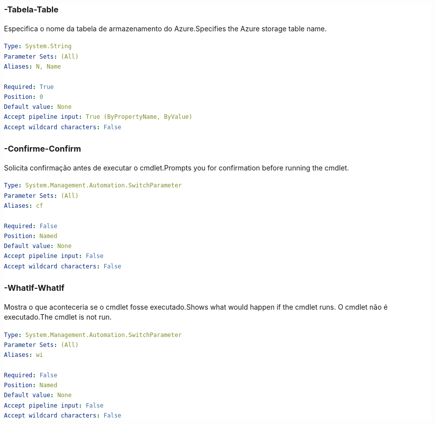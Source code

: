 ### <span data-ttu-id="ee49e-129">-Tabela</span><span class="sxs-lookup"><span data-stu-id="ee49e-129">-Table</span></span>
<span data-ttu-id="ee49e-130">Especifica o nome da tabela de armazenamento do Azure.</span><span class="sxs-lookup"><span data-stu-id="ee49e-130">Specifies the Azure storage table name.</span></span>

```yaml
Type: System.String
Parameter Sets: (All)
Aliases: N, Name

Required: True
Position: 0
Default value: None
Accept pipeline input: True (ByPropertyName, ByValue)
Accept wildcard characters: False
```

### <span data-ttu-id="ee49e-131">-Confirme</span><span class="sxs-lookup"><span data-stu-id="ee49e-131">-Confirm</span></span>
<span data-ttu-id="ee49e-132">Solicita confirmação antes de executar o cmdlet.</span><span class="sxs-lookup"><span data-stu-id="ee49e-132">Prompts you for confirmation before running the cmdlet.</span></span>

```yaml
Type: System.Management.Automation.SwitchParameter
Parameter Sets: (All)
Aliases: cf

Required: False
Position: Named
Default value: None
Accept pipeline input: False
Accept wildcard characters: False
```

### <span data-ttu-id="ee49e-133">-WhatIf</span><span class="sxs-lookup"><span data-stu-id="ee49e-133">-WhatIf</span></span>
<span data-ttu-id="ee49e-134">Mostra o que aconteceria se o cmdlet fosse executado.</span><span class="sxs-lookup"><span data-stu-id="ee49e-134">Shows what would happen if the cmdlet runs.</span></span> <span data-ttu-id="ee49e-135">O cmdlet não é executado.</span><span class="sxs-lookup"><span data-stu-id="ee49e-135">The cmdlet is not run.</span></span>

```yaml
Type: System.Management.Automation.SwitchParameter
Parameter Sets: (All)
Aliases: wi

Required: False
Position: Named
Default value: None
Accept pipeline input: False
Accept wildcard characters: False
```
